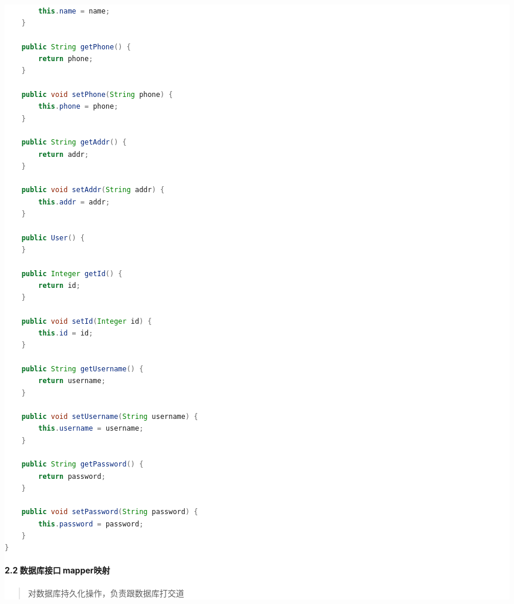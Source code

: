 ```java
		this.name = name;
	}

	public String getPhone() {
		return phone;
	}

	public void setPhone(String phone) {
		this.phone = phone;
	}

	public String getAddr() {
		return addr;
	}

	public void setAddr(String addr) {
		this.addr = addr;
	}

	public User() {
	}

	public Integer getId() {
		return id;
	}

	public void setId(Integer id) {
		this.id = id;
	}

	public String getUsername() {
		return username;
	}

	public void setUsername(String username) {
		this.username = username;
	}

	public String getPassword() {
		return password;
	}

	public void setPassword(String password) {
		this.password = password;
	}
}

```
#### 2.2  数据库接口 mapper映射

> 对数据库持久化操作，负责跟数据库打交道
